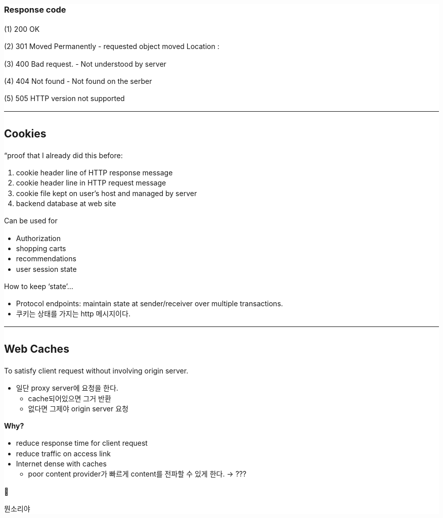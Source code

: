   
### Response code  
  
(1) 200 OK  
  
(2) 301 Moved Permanently - requested object moved Location :  
  
(3) 400 Bad request. - Not understood by server  
  
(4) 404 Not found - Not found on the serber  
  
(5) 505 HTTP version not supported  
  
---  
  
## Cookies  
  
“proof that I already did this before:  
  
1. cookie header line of HTTP response message  
2. cookie header line in HTTP request message  
3. cookie file kept on user’s host and managed by server  
4. backend database at web site  
  
Can be used for  
  
- Authorization  
- shopping carts  
- recommendations  
- user session state  
  
How to keep ‘state’…  
  
- Protocol endpoints: maintain state at sender/receiver over multiple transactions.  
- 쿠키는 상태를 가지는 http 메시지이다.  
  
---  
  
## Web Caches  
  
To satisfy client request without involving origin server.  
  
- 일단 proxy server에 요청을 한다.  
    - cache되어있으면 그거 반환  
    - 없다면 그제야 origin server 요청  
  
**Why?**  
  
- reduce response time for client request  
- reduce traffic on access link  
- Internet dense with caches  
    - poor content provider가 빠르게 content를 전파할 수 있게 한다. → ???  
  
<aside> 📖  
  
뭔소리야  
  
</aside>  
  